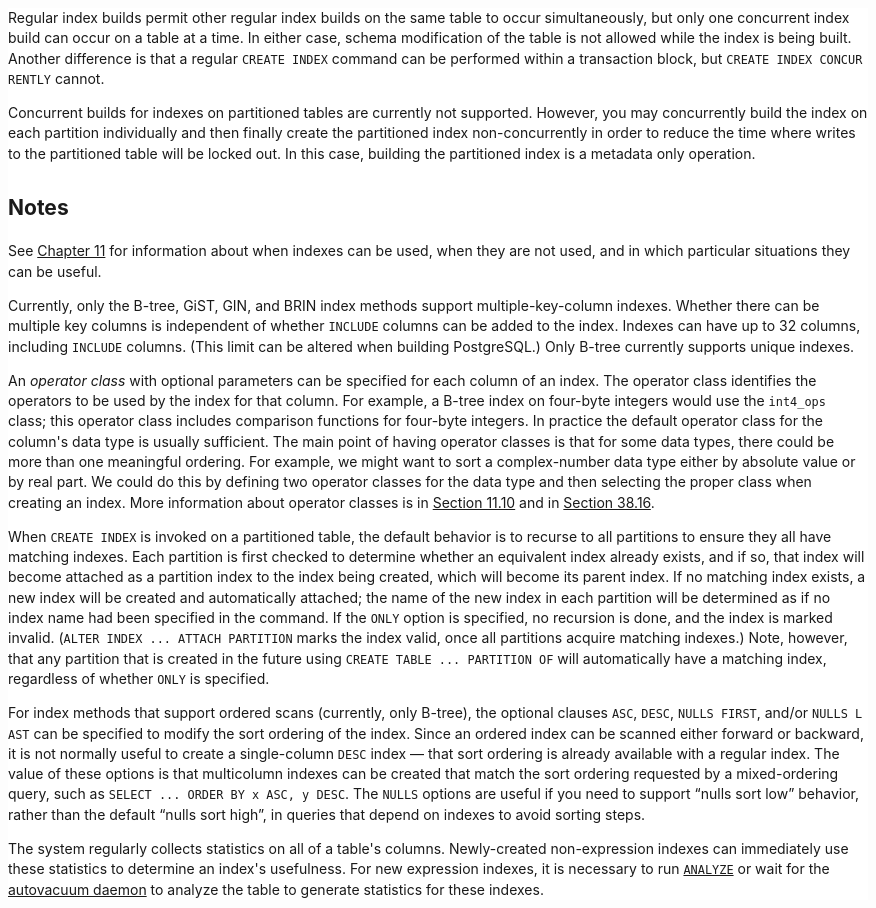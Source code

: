 Regular index builds permit other regular index builds on the same table to occur simultaneously, but only one concurrent index build can occur on a table at a time. In either case, schema modification of the table is not allowed while the index is being built. Another difference is that a regular `CREATE INDEX` command can be performed within a transaction block, but `CREATE INDEX CONCURRENTLY` cannot.

Concurrent builds for indexes on partitioned tables are currently not supported. However, you may concurrently build the index on each partition individually and then finally create the partitioned index non-concurrently in order to reduce the time where writes to the partitioned table will be locked out. In this case, building the partitioned index is a metadata only operation.

## Notes

See [Chapter 11](indexes.html "Chapter 11. Indexes") for information about when indexes can be used, when they are not used, and in which particular situations they can be useful.

Currently, only the B-tree, GiST, GIN, and BRIN index methods support multiple-key-column indexes. Whether there can be multiple key columns is independent of whether `INCLUDE` columns can be added to the index. Indexes can have up to 32 columns, including `INCLUDE` columns. (This limit can be altered when building PostgreSQL.) Only B-tree currently supports unique indexes.

An *operator class* with optional parameters can be specified for each column of an index. The operator class identifies the operators to be used by the index for that column. For example, a B-tree index on four-byte integers would use the `int4_ops` class; this operator class includes comparison functions for four-byte integers. In practice the default operator class for the column's data type is usually sufficient. The main point of having operator classes is that for some data types, there could be more than one meaningful ordering. For example, we might want to sort a complex-number data type either by absolute value or by real part. We could do this by defining two operator classes for the data type and then selecting the proper class when creating an index. More information about operator classes is in [Section 11.10](indexes-opclass.html "11.10. Operator Classes and Operator Families") and in [Section 38.16](xindex.html "38.16. Interfacing Extensions to Indexes").

When `CREATE INDEX` is invoked on a partitioned table, the default behavior is to recurse to all partitions to ensure they all have matching indexes. Each partition is first checked to determine whether an equivalent index already exists, and if so, that index will become attached as a partition index to the index being created, which will become its parent index. If no matching index exists, a new index will be created and automatically attached; the name of the new index in each partition will be determined as if no index name had been specified in the command. If the `ONLY` option is specified, no recursion is done, and the index is marked invalid. (`ALTER INDEX ... ATTACH PARTITION` marks the index valid, once all partitions acquire matching indexes.) Note, however, that any partition that is created in the future using `CREATE TABLE ... PARTITION OF` will automatically have a matching index, regardless of whether `ONLY` is specified.

For index methods that support ordered scans (currently, only B-tree), the optional clauses `ASC`, `DESC`, `NULLS FIRST`, and/or `NULLS LAST` can be specified to modify the sort ordering of the index. Since an ordered index can be scanned either forward or backward, it is not normally useful to create a single-column `DESC` index — that sort ordering is already available with a regular index. The value of these options is that multicolumn indexes can be created that match the sort ordering requested by a mixed-ordering query, such as `SELECT ... ORDER BY x ASC, y DESC`. The `NULLS` options are useful if you need to support “nulls sort low” behavior, rather than the default “nulls sort high”, in queries that depend on indexes to avoid sorting steps.

The system regularly collects statistics on all of a table's columns. Newly-created non-expression indexes can immediately use these statistics to determine an index's usefulness. For new expression indexes, it is necessary to run [`ANALYZE`](sql-analyze.html "ANALYZE") or wait for the [autovacuum daemon](routine-vacuuming.html#AUTOVACUUM "25.1.6. The Autovacuum Daemon") to analyze the table to generate statistics for these indexes.

